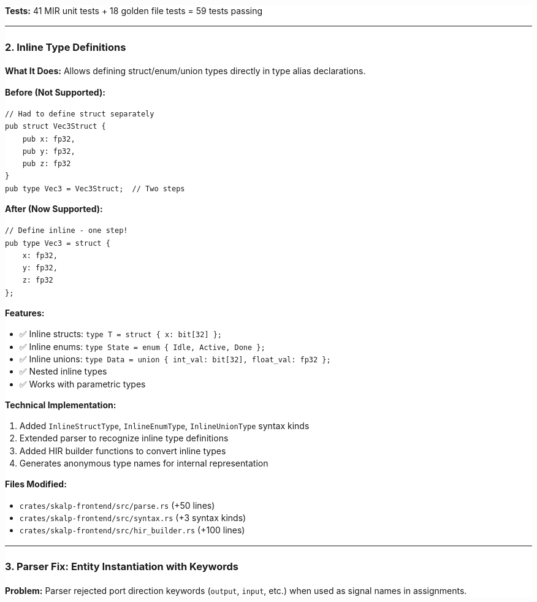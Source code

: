 **Tests:** 41 MIR unit tests + 18 golden file tests = 59 tests passing

---

### 2. Inline Type Definitions

**What It Does:**
Allows defining struct/enum/union types directly in type alias declarations.

**Before (Not Supported):**
```skalp
// Had to define struct separately
pub struct Vec3Struct {
    pub x: fp32,
    pub y: fp32,
    pub z: fp32
}
pub type Vec3 = Vec3Struct;  // Two steps
```

**After (Now Supported):**
```skalp
// Define inline - one step!
pub type Vec3 = struct {
    x: fp32,
    y: fp32,
    z: fp32
};
```

**Features:**
- ✅ Inline structs: `type T = struct { x: bit[32] };`
- ✅ Inline enums: `type State = enum { Idle, Active, Done };`
- ✅ Inline unions: `type Data = union { int_val: bit[32], float_val: fp32 };`
- ✅ Nested inline types
- ✅ Works with parametric types

**Technical Implementation:**
1. Added `InlineStructType`, `InlineEnumType`, `InlineUnionType` syntax kinds
2. Extended parser to recognize inline type definitions
3. Added HIR builder functions to convert inline types
4. Generates anonymous type names for internal representation

**Files Modified:**
- `crates/skalp-frontend/src/parse.rs` (+50 lines)
- `crates/skalp-frontend/src/syntax.rs` (+3 syntax kinds)
- `crates/skalp-frontend/src/hir_builder.rs` (+100 lines)

---

### 3. Parser Fix: Entity Instantiation with Keywords

**Problem:**
Parser rejected port direction keywords (`output`, `input`, etc.) when used as signal names in assignments.
